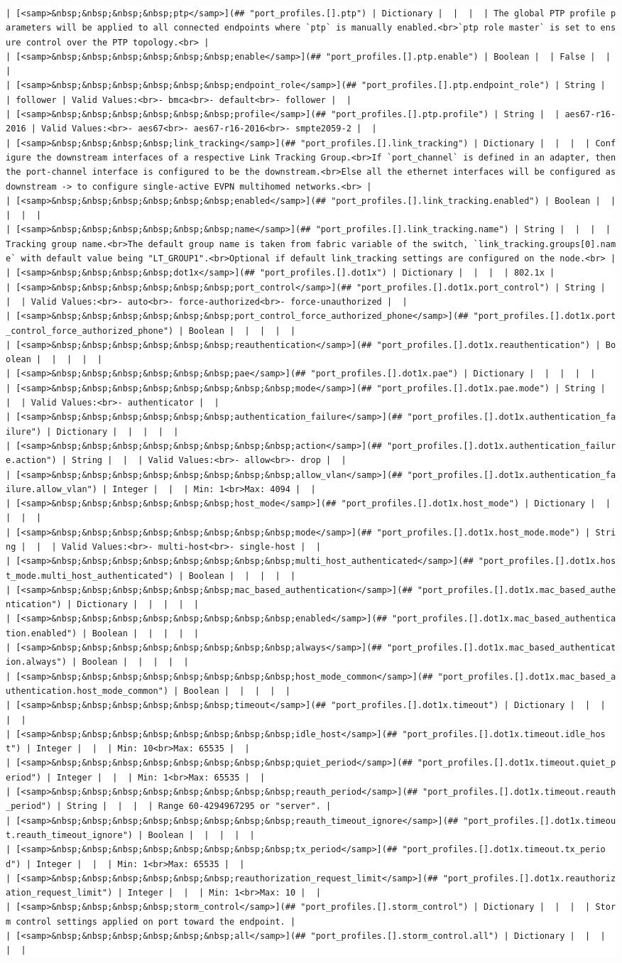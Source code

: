     | [<samp>&nbsp;&nbsp;&nbsp;&nbsp;ptp</samp>](## "port_profiles.[].ptp") | Dictionary |  |  |  | The global PTP profile parameters will be applied to all connected endpoints where `ptp` is manually enabled.<br>`ptp role master` is set to ensure control over the PTP topology.<br> |
    | [<samp>&nbsp;&nbsp;&nbsp;&nbsp;&nbsp;&nbsp;enable</samp>](## "port_profiles.[].ptp.enable") | Boolean |  | False |  |  |
    | [<samp>&nbsp;&nbsp;&nbsp;&nbsp;&nbsp;&nbsp;endpoint_role</samp>](## "port_profiles.[].ptp.endpoint_role") | String |  | follower | Valid Values:<br>- bmca<br>- default<br>- follower |  |
    | [<samp>&nbsp;&nbsp;&nbsp;&nbsp;&nbsp;&nbsp;profile</samp>](## "port_profiles.[].ptp.profile") | String |  | aes67-r16-2016 | Valid Values:<br>- aes67<br>- aes67-r16-2016<br>- smpte2059-2 |  |
    | [<samp>&nbsp;&nbsp;&nbsp;&nbsp;link_tracking</samp>](## "port_profiles.[].link_tracking") | Dictionary |  |  |  | Configure the downstream interfaces of a respective Link Tracking Group.<br>If `port_channel` is defined in an adapter, then the port-channel interface is configured to be the downstream.<br>Else all the ethernet interfaces will be configured as downstream -> to configure single-active EVPN multihomed networks.<br> |
    | [<samp>&nbsp;&nbsp;&nbsp;&nbsp;&nbsp;&nbsp;enabled</samp>](## "port_profiles.[].link_tracking.enabled") | Boolean |  |  |  |  |
    | [<samp>&nbsp;&nbsp;&nbsp;&nbsp;&nbsp;&nbsp;name</samp>](## "port_profiles.[].link_tracking.name") | String |  |  |  | Tracking group name.<br>The default group name is taken from fabric variable of the switch, `link_tracking.groups[0].name` with default value being "LT_GROUP1".<br>Optional if default link_tracking settings are configured on the node.<br> |
    | [<samp>&nbsp;&nbsp;&nbsp;&nbsp;dot1x</samp>](## "port_profiles.[].dot1x") | Dictionary |  |  |  | 802.1x |
    | [<samp>&nbsp;&nbsp;&nbsp;&nbsp;&nbsp;&nbsp;port_control</samp>](## "port_profiles.[].dot1x.port_control") | String |  |  | Valid Values:<br>- auto<br>- force-authorized<br>- force-unauthorized |  |
    | [<samp>&nbsp;&nbsp;&nbsp;&nbsp;&nbsp;&nbsp;port_control_force_authorized_phone</samp>](## "port_profiles.[].dot1x.port_control_force_authorized_phone") | Boolean |  |  |  |  |
    | [<samp>&nbsp;&nbsp;&nbsp;&nbsp;&nbsp;&nbsp;reauthentication</samp>](## "port_profiles.[].dot1x.reauthentication") | Boolean |  |  |  |  |
    | [<samp>&nbsp;&nbsp;&nbsp;&nbsp;&nbsp;&nbsp;pae</samp>](## "port_profiles.[].dot1x.pae") | Dictionary |  |  |  |  |
    | [<samp>&nbsp;&nbsp;&nbsp;&nbsp;&nbsp;&nbsp;&nbsp;&nbsp;mode</samp>](## "port_profiles.[].dot1x.pae.mode") | String |  |  | Valid Values:<br>- authenticator |  |
    | [<samp>&nbsp;&nbsp;&nbsp;&nbsp;&nbsp;&nbsp;authentication_failure</samp>](## "port_profiles.[].dot1x.authentication_failure") | Dictionary |  |  |  |  |
    | [<samp>&nbsp;&nbsp;&nbsp;&nbsp;&nbsp;&nbsp;&nbsp;&nbsp;action</samp>](## "port_profiles.[].dot1x.authentication_failure.action") | String |  |  | Valid Values:<br>- allow<br>- drop |  |
    | [<samp>&nbsp;&nbsp;&nbsp;&nbsp;&nbsp;&nbsp;&nbsp;&nbsp;allow_vlan</samp>](## "port_profiles.[].dot1x.authentication_failure.allow_vlan") | Integer |  |  | Min: 1<br>Max: 4094 |  |
    | [<samp>&nbsp;&nbsp;&nbsp;&nbsp;&nbsp;&nbsp;host_mode</samp>](## "port_profiles.[].dot1x.host_mode") | Dictionary |  |  |  |  |
    | [<samp>&nbsp;&nbsp;&nbsp;&nbsp;&nbsp;&nbsp;&nbsp;&nbsp;mode</samp>](## "port_profiles.[].dot1x.host_mode.mode") | String |  |  | Valid Values:<br>- multi-host<br>- single-host |  |
    | [<samp>&nbsp;&nbsp;&nbsp;&nbsp;&nbsp;&nbsp;&nbsp;&nbsp;multi_host_authenticated</samp>](## "port_profiles.[].dot1x.host_mode.multi_host_authenticated") | Boolean |  |  |  |  |
    | [<samp>&nbsp;&nbsp;&nbsp;&nbsp;&nbsp;&nbsp;mac_based_authentication</samp>](## "port_profiles.[].dot1x.mac_based_authentication") | Dictionary |  |  |  |  |
    | [<samp>&nbsp;&nbsp;&nbsp;&nbsp;&nbsp;&nbsp;&nbsp;&nbsp;enabled</samp>](## "port_profiles.[].dot1x.mac_based_authentication.enabled") | Boolean |  |  |  |  |
    | [<samp>&nbsp;&nbsp;&nbsp;&nbsp;&nbsp;&nbsp;&nbsp;&nbsp;always</samp>](## "port_profiles.[].dot1x.mac_based_authentication.always") | Boolean |  |  |  |  |
    | [<samp>&nbsp;&nbsp;&nbsp;&nbsp;&nbsp;&nbsp;&nbsp;&nbsp;host_mode_common</samp>](## "port_profiles.[].dot1x.mac_based_authentication.host_mode_common") | Boolean |  |  |  |  |
    | [<samp>&nbsp;&nbsp;&nbsp;&nbsp;&nbsp;&nbsp;timeout</samp>](## "port_profiles.[].dot1x.timeout") | Dictionary |  |  |  |  |
    | [<samp>&nbsp;&nbsp;&nbsp;&nbsp;&nbsp;&nbsp;&nbsp;&nbsp;idle_host</samp>](## "port_profiles.[].dot1x.timeout.idle_host") | Integer |  |  | Min: 10<br>Max: 65535 |  |
    | [<samp>&nbsp;&nbsp;&nbsp;&nbsp;&nbsp;&nbsp;&nbsp;&nbsp;quiet_period</samp>](## "port_profiles.[].dot1x.timeout.quiet_period") | Integer |  |  | Min: 1<br>Max: 65535 |  |
    | [<samp>&nbsp;&nbsp;&nbsp;&nbsp;&nbsp;&nbsp;&nbsp;&nbsp;reauth_period</samp>](## "port_profiles.[].dot1x.timeout.reauth_period") | String |  |  |  | Range 60-4294967295 or "server". |
    | [<samp>&nbsp;&nbsp;&nbsp;&nbsp;&nbsp;&nbsp;&nbsp;&nbsp;reauth_timeout_ignore</samp>](## "port_profiles.[].dot1x.timeout.reauth_timeout_ignore") | Boolean |  |  |  |  |
    | [<samp>&nbsp;&nbsp;&nbsp;&nbsp;&nbsp;&nbsp;&nbsp;&nbsp;tx_period</samp>](## "port_profiles.[].dot1x.timeout.tx_period") | Integer |  |  | Min: 1<br>Max: 65535 |  |
    | [<samp>&nbsp;&nbsp;&nbsp;&nbsp;&nbsp;&nbsp;reauthorization_request_limit</samp>](## "port_profiles.[].dot1x.reauthorization_request_limit") | Integer |  |  | Min: 1<br>Max: 10 |  |
    | [<samp>&nbsp;&nbsp;&nbsp;&nbsp;storm_control</samp>](## "port_profiles.[].storm_control") | Dictionary |  |  |  | Storm control settings applied on port toward the endpoint. |
    | [<samp>&nbsp;&nbsp;&nbsp;&nbsp;&nbsp;&nbsp;all</samp>](## "port_profiles.[].storm_control.all") | Dictionary |  |  |  |  |